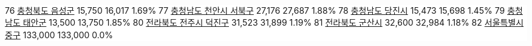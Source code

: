   <tr class="item">
    <td>76</td>
    <td><a href="/apt/충청북도 음성군">충청북도 음성군</a></td>
    <td>15,750</td>
    <td>16,017</td>
    <td>1.69%</td>
  </tr>

  <tr class="item">
    <td>77</td>
    <td><a href="/apt/충청남도 천안시 서북구">충청남도 천안시 서북구</a></td>
    <td>27,176</td>
    <td>27,687</td>
    <td>1.88%</td>
  </tr>

  <tr class="item">
    <td>78</td>
    <td><a href="/apt/충청남도 당진시">충청남도 당진시</a></td>
    <td>15,473</td>
    <td>15,698</td>
    <td>1.45%</td>
  </tr>

  <tr class="item">
    <td>79</td>
    <td><a href="/apt/충청남도 태안군">충청남도 태안군</a></td>
    <td>13,500</td>
    <td>13,750</td>
    <td>1.85%</td>
  </tr>

  <tr class="item">
    <td>80</td>
    <td><a href="/apt/전라북도 전주시 덕진구">전라북도 전주시 덕진구</a></td>
    <td>31,523</td>
    <td>31,899</td>
    <td>1.19%</td>
  </tr>

  <tr class="item">
    <td>81</td>
    <td><a href="/apt/전라북도 군산시">전라북도 군산시</a></td>
    <td>32,600</td>
    <td>32,984</td>
    <td>1.18%</td>
  </tr>

  <tr class="item">
    <td>82</td>
    <td><a href="/apt/서울특별시 중구">서울특별시 중구</a></td>
    <td>133,000</td>
    <td>133,000</td>
    <td>0.0%</td>
  </tr>
